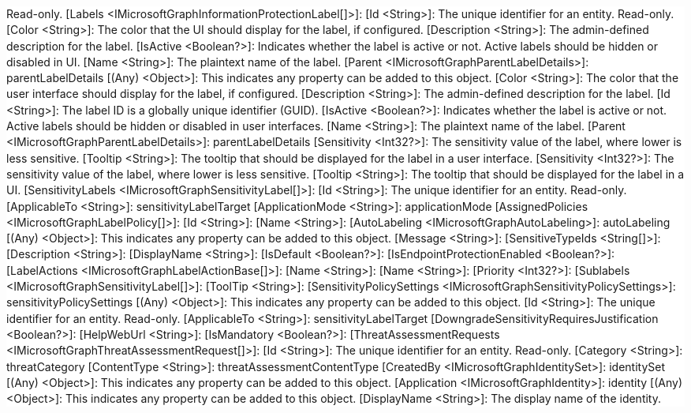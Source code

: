 Read-only.
    \[Labels \<IMicrosoftGraphInformationProtectionLabel\[\]\>\]: 
      \[Id \<String\>\]: The unique identifier for an entity.
Read-only.
      \[Color \<String\>\]: The color that the UI should display for the label, if configured.
      \[Description \<String\>\]: The admin-defined description for the label.
      \[IsActive \<Boolean?\>\]: Indicates whether the label is active or not.
Active labels should be hidden or disabled in UI.
      \[Name \<String\>\]: The plaintext name of the label.
      \[Parent \<IMicrosoftGraphParentLabelDetails\>\]: parentLabelDetails
        \[(Any) \<Object\>\]: This indicates any property can be added to this object.
        \[Color \<String\>\]: The color that the user interface should display for the label, if configured.
        \[Description \<String\>\]: The admin-defined description for the label.
        \[Id \<String\>\]: The label ID is a globally unique identifier (GUID).
        \[IsActive \<Boolean?\>\]: Indicates whether the label is active or not.
Active labels should be hidden or disabled in user interfaces.
        \[Name \<String\>\]: The plaintext name of the label.
        \[Parent \<IMicrosoftGraphParentLabelDetails\>\]: parentLabelDetails
        \[Sensitivity \<Int32?\>\]: The sensitivity value of the label, where lower is less sensitive.
        \[Tooltip \<String\>\]: The tooltip that should be displayed for the label in a user interface.
      \[Sensitivity \<Int32?\>\]: The sensitivity value of the label, where lower is less sensitive.
      \[Tooltip \<String\>\]: The tooltip that should be displayed for the label in a UI.
  \[SensitivityLabels \<IMicrosoftGraphSensitivityLabel\[\]\>\]: 
    \[Id \<String\>\]: The unique identifier for an entity.
Read-only.
    \[ApplicableTo \<String\>\]: sensitivityLabelTarget
    \[ApplicationMode \<String\>\]: applicationMode
    \[AssignedPolicies \<IMicrosoftGraphLabelPolicy\[\]\>\]: 
      \[Id \<String\>\]: 
      \[Name \<String\>\]: 
    \[AutoLabeling \<IMicrosoftGraphAutoLabeling\>\]: autoLabeling
      \[(Any) \<Object\>\]: This indicates any property can be added to this object.
      \[Message \<String\>\]: 
      \[SensitiveTypeIds \<String\[\]\>\]: 
    \[Description \<String\>\]: 
    \[DisplayName \<String\>\]: 
    \[IsDefault \<Boolean?\>\]: 
    \[IsEndpointProtectionEnabled \<Boolean?\>\]: 
    \[LabelActions \<IMicrosoftGraphLabelActionBase\[\]\>\]: 
      \[Name \<String\>\]: 
    \[Name \<String\>\]: 
    \[Priority \<Int32?\>\]: 
    \[Sublabels \<IMicrosoftGraphSensitivityLabel\[\]\>\]: 
    \[ToolTip \<String\>\]: 
  \[SensitivityPolicySettings \<IMicrosoftGraphSensitivityPolicySettings\>\]: sensitivityPolicySettings
    \[(Any) \<Object\>\]: This indicates any property can be added to this object.
    \[Id \<String\>\]: The unique identifier for an entity.
Read-only.
    \[ApplicableTo \<String\>\]: sensitivityLabelTarget
    \[DowngradeSensitivityRequiresJustification \<Boolean?\>\]: 
    \[HelpWebUrl \<String\>\]: 
    \[IsMandatory \<Boolean?\>\]: 
  \[ThreatAssessmentRequests \<IMicrosoftGraphThreatAssessmentRequest\[\]\>\]: 
    \[Id \<String\>\]: The unique identifier for an entity.
Read-only.
    \[Category \<String\>\]: threatCategory
    \[ContentType \<String\>\]: threatAssessmentContentType
    \[CreatedBy \<IMicrosoftGraphIdentitySet\>\]: identitySet
      \[(Any) \<Object\>\]: This indicates any property can be added to this object.
      \[Application \<IMicrosoftGraphIdentity\>\]: identity
        \[(Any) \<Object\>\]: This indicates any property can be added to this object.
        \[DisplayName \<String\>\]: The display name of the identity.